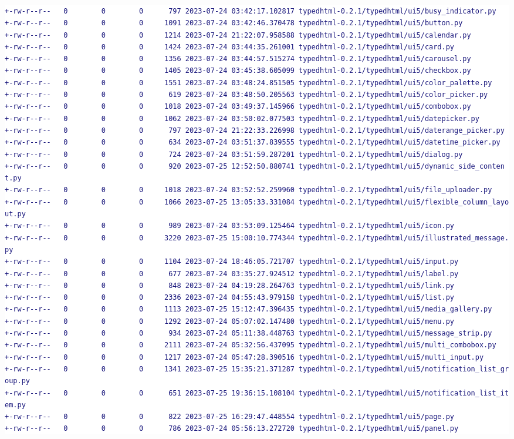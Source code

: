 ```diff
+-rw-r--r--   0        0        0      797 2023-07-24 03:42:17.102817 typedhtml-0.2.1/typedhtml/ui5/busy_indicator.py
+-rw-r--r--   0        0        0     1091 2023-07-24 03:42:46.370478 typedhtml-0.2.1/typedhtml/ui5/button.py
+-rw-r--r--   0        0        0     1214 2023-07-24 21:22:07.958588 typedhtml-0.2.1/typedhtml/ui5/calendar.py
+-rw-r--r--   0        0        0     1424 2023-07-24 03:44:35.261001 typedhtml-0.2.1/typedhtml/ui5/card.py
+-rw-r--r--   0        0        0     1356 2023-07-24 03:44:57.515274 typedhtml-0.2.1/typedhtml/ui5/carousel.py
+-rw-r--r--   0        0        0     1405 2023-07-24 03:45:38.605099 typedhtml-0.2.1/typedhtml/ui5/checkbox.py
+-rw-r--r--   0        0        0     1551 2023-07-24 03:48:24.851505 typedhtml-0.2.1/typedhtml/ui5/color_palette.py
+-rw-r--r--   0        0        0      619 2023-07-24 03:48:50.205563 typedhtml-0.2.1/typedhtml/ui5/color_picker.py
+-rw-r--r--   0        0        0     1018 2023-07-24 03:49:37.145966 typedhtml-0.2.1/typedhtml/ui5/combobox.py
+-rw-r--r--   0        0        0     1062 2023-07-24 03:50:02.077503 typedhtml-0.2.1/typedhtml/ui5/datepicker.py
+-rw-r--r--   0        0        0      797 2023-07-24 21:22:33.226998 typedhtml-0.2.1/typedhtml/ui5/daterange_picker.py
+-rw-r--r--   0        0        0      634 2023-07-24 03:51:37.839555 typedhtml-0.2.1/typedhtml/ui5/datetime_picker.py
+-rw-r--r--   0        0        0      724 2023-07-24 03:51:59.287201 typedhtml-0.2.1/typedhtml/ui5/dialog.py
+-rw-r--r--   0        0        0      920 2023-07-25 12:52:50.880741 typedhtml-0.2.1/typedhtml/ui5/dynamic_side_content.py
+-rw-r--r--   0        0        0     1018 2023-07-24 03:52:52.259960 typedhtml-0.2.1/typedhtml/ui5/file_uploader.py
+-rw-r--r--   0        0        0     1066 2023-07-25 13:05:33.331084 typedhtml-0.2.1/typedhtml/ui5/flexible_column_layout.py
+-rw-r--r--   0        0        0      989 2023-07-24 03:53:09.125464 typedhtml-0.2.1/typedhtml/ui5/icon.py
+-rw-r--r--   0        0        0     3220 2023-07-25 15:00:10.774344 typedhtml-0.2.1/typedhtml/ui5/illustrated_message.py
+-rw-r--r--   0        0        0     1104 2023-07-24 18:46:05.721707 typedhtml-0.2.1/typedhtml/ui5/input.py
+-rw-r--r--   0        0        0      677 2023-07-24 03:35:27.924512 typedhtml-0.2.1/typedhtml/ui5/label.py
+-rw-r--r--   0        0        0      848 2023-07-24 04:19:28.264763 typedhtml-0.2.1/typedhtml/ui5/link.py
+-rw-r--r--   0        0        0     2336 2023-07-24 04:55:43.979158 typedhtml-0.2.1/typedhtml/ui5/list.py
+-rw-r--r--   0        0        0     1113 2023-07-25 15:12:47.396435 typedhtml-0.2.1/typedhtml/ui5/media_gallery.py
+-rw-r--r--   0        0        0     1292 2023-07-24 05:07:02.147480 typedhtml-0.2.1/typedhtml/ui5/menu.py
+-rw-r--r--   0        0        0      934 2023-07-24 05:11:38.448763 typedhtml-0.2.1/typedhtml/ui5/message_strip.py
+-rw-r--r--   0        0        0     2111 2023-07-24 05:32:56.437095 typedhtml-0.2.1/typedhtml/ui5/multi_combobox.py
+-rw-r--r--   0        0        0     1217 2023-07-24 05:47:28.390516 typedhtml-0.2.1/typedhtml/ui5/multi_input.py
+-rw-r--r--   0        0        0     1341 2023-07-25 15:35:21.371287 typedhtml-0.2.1/typedhtml/ui5/notification_list_group.py
+-rw-r--r--   0        0        0      651 2023-07-25 19:36:15.108104 typedhtml-0.2.1/typedhtml/ui5/notification_list_item.py
+-rw-r--r--   0        0        0      822 2023-07-25 16:29:47.448554 typedhtml-0.2.1/typedhtml/ui5/page.py
+-rw-r--r--   0        0        0      786 2023-07-24 05:56:13.272720 typedhtml-0.2.1/typedhtml/ui5/panel.py
```